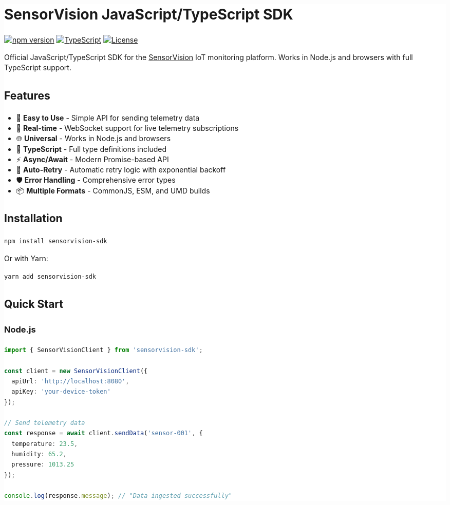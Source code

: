 # SensorVision JavaScript/TypeScript SDK

[![npm version](https://img.shields.io/npm/v/sensorvision-sdk.svg)](https://www.npmjs.com/package/sensorvision-sdk)
[![TypeScript](https://img.shields.io/badge/TypeScript-5.2-blue.svg)](https://www.typescriptlang.org/)
[![License](https://img.shields.io/badge/license-MIT-green.svg)](LICENSE)

Official JavaScript/TypeScript SDK for the [SensorVision](https://github.com/CodeFleck/sensorvision) IoT monitoring platform. Works in Node.js and browsers with full TypeScript support.

## Features

- 🚀 **Easy to Use** - Simple API for sending telemetry data
- 📡 **Real-time** - WebSocket support for live telemetry subscriptions
- 🌐 **Universal** - Works in Node.js and browsers
- 📘 **TypeScript** - Full type definitions included
- ⚡ **Async/Await** - Modern Promise-based API
- 🔄 **Auto-Retry** - Automatic retry logic with exponential backoff
- 🛡️ **Error Handling** - Comprehensive error types
- 📦 **Multiple Formats** - CommonJS, ESM, and UMD builds

## Installation

```bash
npm install sensorvision-sdk
```

Or with Yarn:

```bash
yarn add sensorvision-sdk
```

## Quick Start

### Node.js

```typescript
import { SensorVisionClient } from 'sensorvision-sdk';

const client = new SensorVisionClient({
  apiUrl: 'http://localhost:8080',
  apiKey: 'your-device-token'
});

// Send telemetry data
const response = await client.sendData('sensor-001', {
  temperature: 23.5,
  humidity: 65.2,
  pressure: 1013.25
});

console.log(response.message); // "Data ingested successfully"
```
